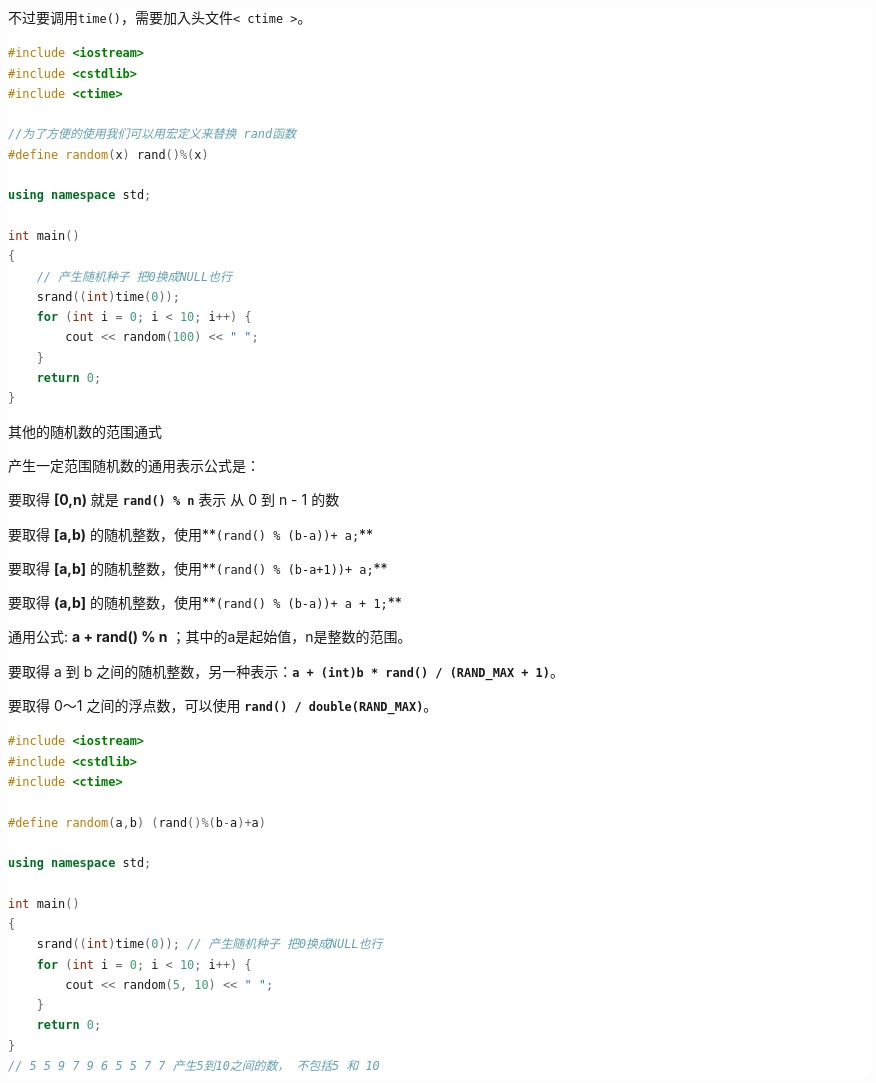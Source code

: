 不过要调用`time()`，需要加入头文件`< ctime >`。

```c++
#include <iostream>
#include <cstdlib>
#include <ctime>

//为了方便的使用我们可以用宏定义来替换 rand函数
#define random(x) rand()%(x)

using namespace std;

int main()
{
    // 产生随机种子 把0换成NULL也行
    srand((int)time(0));
    for (int i = 0; i < 10; i++) {
    	cout << random(100) << " ";
    }
    return 0;
}
```

其他的随机数的范围通式

产生一定范围随机数的通用表示公式是：

要取得 **[0,n)**  就是 **`rand() % n`** 表示 从 0 到 n - 1 的数

要取得 **[a,b)** 的随机整数，使用**`(rand() % (b-a))+ a;`**

要取得 **[a,b]** 的随机整数，使用**`(rand() % (b-a+1))+ a;`**

要取得 **(a,b]** 的随机整数，使用**`(rand() % (b-a))+ a + 1;`**

通用公式: **a + rand() % n** ；其中的a是起始值，n是整数的范围。

要取得 a 到 b 之间的随机整数，另一种表示：**`a + (int)b * rand() / (RAND_MAX + 1)`**。

要取得 0～1 之间的浮点数，可以使用 **`rand() / double(RAND_MAX)`**。

```c++
#include <iostream>
#include <cstdlib>
#include <ctime>

#define random(a,b) (rand()%(b-a)+a)

using namespace std;

int main()
{
    srand((int)time(0)); // 产生随机种子 把0换成NULL也行
    for (int i = 0; i < 10; i++) {
        cout << random(5, 10) << " ";
    }
    return 0;
}
// 5 5 9 7 9 6 5 5 7 7 产生5到10之间的数， 不包括5 和 10
```

